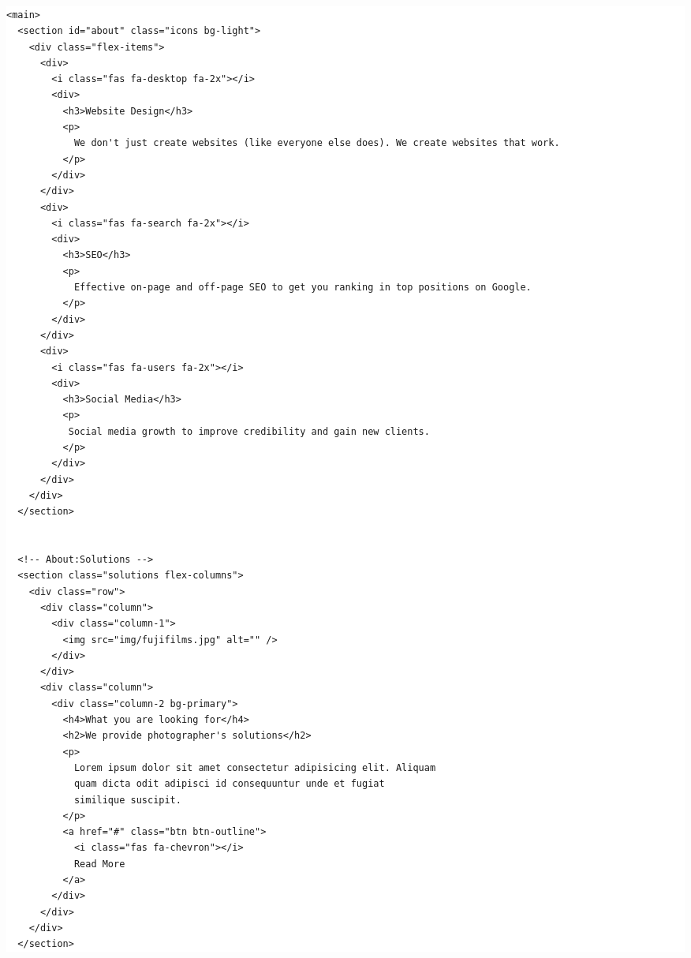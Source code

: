     <main>
      <section id="about" class="icons bg-light">
        <div class="flex-items">
          <div>
            <i class="fas fa-desktop fa-2x"></i>
            <div>
              <h3>Website Design</h3>
              <p>
                We don't just create websites (like everyone else does). We create websites that work.
              </p>
            </div>
          </div>
          <div>
            <i class="fas fa-search fa-2x"></i>
            <div>
              <h3>SEO</h3>
              <p>
                Effective on-page and off-page SEO to get you ranking in top positions on Google.
              </p>
            </div>
          </div>
          <div>
            <i class="fas fa-users fa-2x"></i>
            <div>
              <h3>Social Media</h3>
              <p>
               Social media growth to improve credibility and gain new clients.
              </p>
            </div>
          </div>
        </div>
      </section>
      

      <!-- About:Solutions -->
      <section class="solutions flex-columns">
        <div class="row">
          <div class="column">
            <div class="column-1">
              <img src="img/fujifilms.jpg" alt="" />
            </div>
          </div>
          <div class="column">
            <div class="column-2 bg-primary">
              <h4>What you are looking for</h4>
              <h2>We provide photographer's solutions</h2>
              <p>
                Lorem ipsum dolor sit amet consectetur adipisicing elit. Aliquam
                quam dicta odit adipisci id consequuntur unde et fugiat
                similique suscipit.
              </p>
              <a href="#" class="btn btn-outline">
                <i class="fas fa-chevron"></i>
                Read More
              </a>
            </div>
          </div>
        </div>
      </section>
